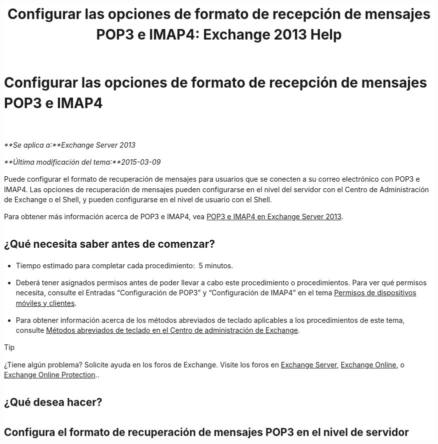 ﻿---
title: 'Configurar las opciones de formato de recepción de mensajes POP3 e IMAP4: Exchange 2013 Help'
TOCTitle: Configurar las opciones de formato de recepción de mensajes POP3 e IMAP4
ms:assetid: 481096e0-4492-46c2-8ca8-bdf84a84531e
ms:mtpsurl: https://technet.microsoft.com/es-es/library/Aa997869(v=EXCHG.150)
ms:contentKeyID: 50556790
ms.date: 04/23/2018
mtps_version: v=EXCHG.150
ms.translationtype: HT
---

# Configurar las opciones de formato de recepción de mensajes POP3 e IMAP4

 

_**Se aplica a:**Exchange Server 2013_

_**Última modificación del tema:**2015-03-09_

Puede configurar el formato de recuperación de mensajes para usuarios que se conecten a su correo electrónico con POP3 e IMAP4. Las opciones de recuperación de mensajes pueden configurarse en el nivel del servidor con el Centro de Administración de Exchange o el Shell, y pueden configurarse en el nivel de usuario con el Shell.

Para obtener más información acerca de POP3 e IMAP4, vea [POP3 e IMAP4 en Exchange Server 2013](pop3-and-imap4-in-exchange-server-2013-exchange-2013-help.md).

## ¿Qué necesita saber antes de comenzar?

  - Tiempo estimado para completar cada procedimiento:  5 minutos.

  - Deberá tener asignados permisos antes de poder llevar a cabo este procedimiento o procedimientos. Para ver qué permisos necesita, consulte el Entradas “Configuración de POP3” y “Configuración de IMAP4” en el tema [Permisos de dispositivos móviles y clientes](clients-and-mobile-devices-permissions-exchange-2013-help.md).

  - Para obtener información acerca de los métodos abreviados de teclado aplicables a los procedimientos de este tema, consulte [Métodos abreviados de teclado en el Centro de administración de Exchange](keyboard-shortcuts-in-the-exchange-admin-center-exchange-online-protection-help.md).


> [!TIP]
> ¿Tiene algún problema? Solicite ayuda en los foros de Exchange. Visite los foros en <A href="https://go.microsoft.com/fwlink/p/?linkid=60612">Exchange Server</A>, <A href="https://go.microsoft.com/fwlink/p/?linkid=267542">Exchange Online</A>, o <A href="https://go.microsoft.com/fwlink/p/?linkid=285351">Exchange Online Protection</A>..



## ¿Qué desea hacer?

## Configura el formato de recuperación de mensajes POP3 en el nivel de servidor

